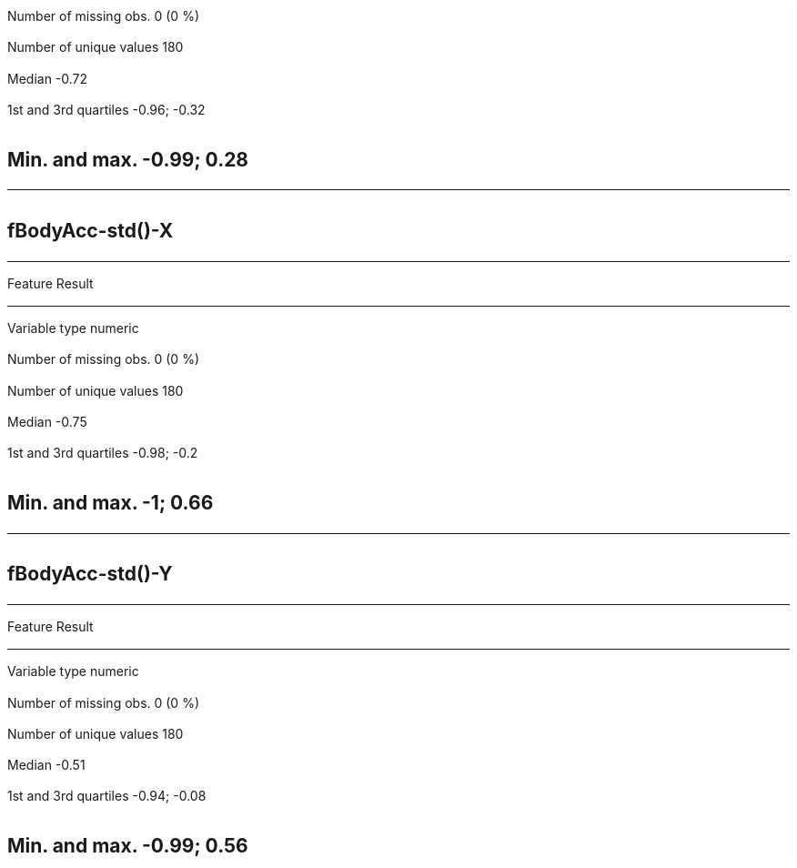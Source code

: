 Number of missing obs.           0 (0 %)

Number of unique values              180

Median                             -0.72

1st and 3rd quartiles       -0.96; -0.32

Min. and max.                -0.99; 0.28
----------------------------------------






---

## fBodyAcc-std()-X


---------------------------------------
Feature                          Result
------------------------- -------------
Variable type                   numeric

Number of missing obs.          0 (0 %)

Number of unique values             180

Median                            -0.75

1st and 3rd quartiles       -0.98; -0.2

Min. and max.                  -1; 0.66
---------------------------------------






---

## fBodyAcc-std()-Y


----------------------------------------
Feature                           Result
------------------------- --------------
Variable type                    numeric

Number of missing obs.           0 (0 %)

Number of unique values              180

Median                             -0.51

1st and 3rd quartiles       -0.94; -0.08

Min. and max.                -0.99; 0.56
----------------------------------------
